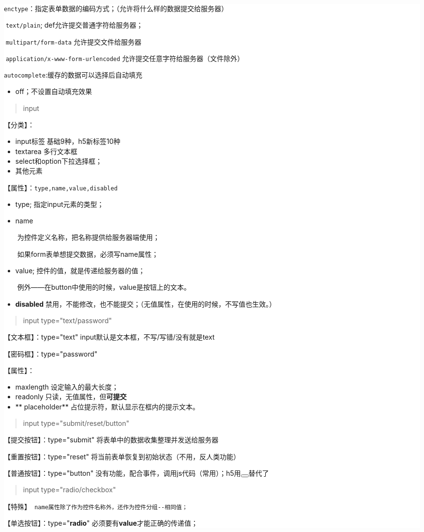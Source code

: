 `enctype`：指定表单数据的编码方式；（允许将什么样的数据提交给服务器）

​	`text/plain`;				def允许提交普通字符给服务器；

​	`multipart/form-data`		允许提交文件给服务器

​	`application/x-www-form-urlencoded`		允许提交任意字符给服务器（文件除外）

`autocomplete`:缓存的数据可以选择后自动填充

- off；不设置自动填充效果



> input

【分类】：

- input标签  基础9种，h5新标签10种
- textarea  多行文本框
- select和option下拉选择框；
- 其他元素

【属性】：`type,name,value,disabled`

- type;  指定input元素的类型；

- name  

  ​	为控件定义名称，把名称提供给服务器端使用；

  ​	如果form表单想提交数据，必须写name属性；

- value;  控件的值，就是传递给服务器的值；

  ​	例外——在button中使用的时候，value是按钮上的文本。

- **disabled**  禁用，不能修改，也不能提交；（无值属性，在使用的时候，不写值也生效。）

> input type="text/password"

【文本框】：type="text"  input默认是文本框，不写/写错/没有就是text

【密码框】：type="password"

【属性】：

- maxlength  设定输入的最大长度；
- readonly  只读，无值属性，但**可提交**
- ** placeholder**  占位提示符，默认显示在框内的提示文本。

> input type="submit/reset/button"

【提交按钮】：type="submit"  将表单中的数据收集整理并发送给服务器

【重置按钮】：type="reset"  将当前表单恢复到初始状态（不用，反人类功能）

【普通按钮】：type="button"  没有功能，配合事件，调用js代码（常用）；h5用<button></button>替代了

> input type="radio/checkbox"

【特殊】` name属性除了作为控件名称外，还作为控件分组--相同值；`

【单选按钮】：type="**radio**"  必须要有**value**才能正确的传递值；
